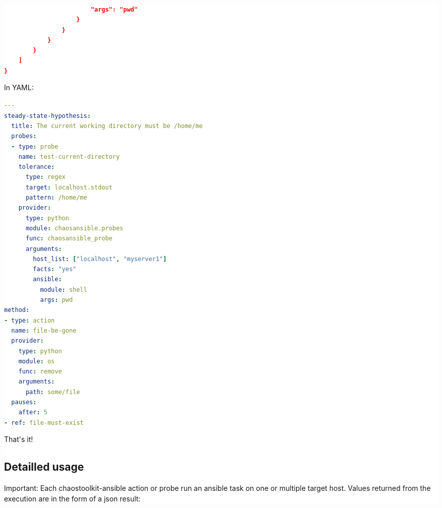 ```json
                        "args": "pwd"
                    }
                }
            }
        }
    ]
}
```

In YAML:
```yaml
---
steady-state-hypothesis:
  title: The current working directory must be /home/me
  probes:
  - type: probe
    name: test-current-directory
    tolerance:
      type: regex
      target: localhost.stdout
      pattern: /home/me
    provider:
      type: python
      module: chaosansible.probes
      func: chaosansible_probe
      arguments:
        host_list: ["localhost", "myserver1"]
        facts: "yes"
        ansible:
          module: shell
          args: pwd
method:
- type: action
  name: file-be-gone
  provider:
    type: python
    module: os
    func: remove
    arguments:
      path: some/file
  pauses:
    after: 5
- ref: file-must-exist
```

That's it!

## Detailled usage

Important: Each chaostoolkit-ansible action or probe run an ansible task on one or multiple target host. Values returned from the execution are in the form of a json result:


[actions]: http://chaostoolkit.org/reference/api/experiment/#action
[probes]: http://chaostoolkit.org/reference/api/experiment/#probe
[chaostoolkit]: http://chaostoolkit.org
[pep8]: https://pycodestyle.readthedocs.io/en/latest/
[dco]: https://github.com/probot/dco#how-it-works
[venv]: http://chaostoolkit.org/reference/usage/install/#create-a-virtual-environment